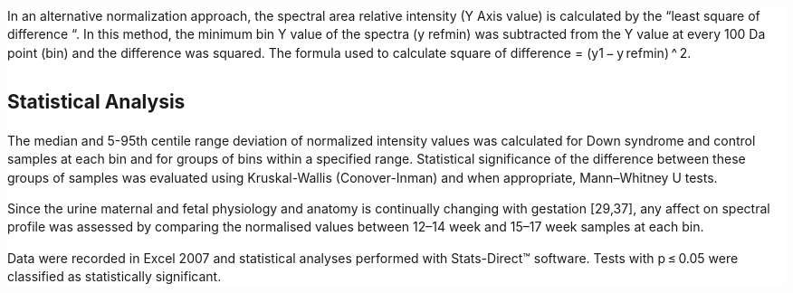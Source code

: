 In an alternative normalization approach, the spectral area relative intensity (Y Axis value) is calculated by the “least square of difference “. In this method, the minimum bin Y value of the spectra (y refmin) was subtracted from the Y value at every 100 Da point (bin) and the difference was squared. The formula used to calculate square of difference = (y1 − y refmin) ^ 2.

## Statistical Analysis

The median and 5-95th centile range deviation of normalized intensity values was calculated for Down syndrome and control samples at each bin and for groups of bins within a specified range. Statistical significance of the difference between these groups of samples was evaluated using Kruskal-Wallis (Conover-Inman) and when appropriate, Mann–Whitney U tests.

Since the urine maternal and fetal physiology and anatomy is continually changing with gestation [29,37], any affect on spectral profile was assessed by comparing the normalised values between 12–14 week and 15–17 week samples at each bin.

Data were recorded in Excel 2007 and statistical analyses performed with Stats-Direct™ software. Tests with p ≤ 0.05 were classified as statistically significant.

